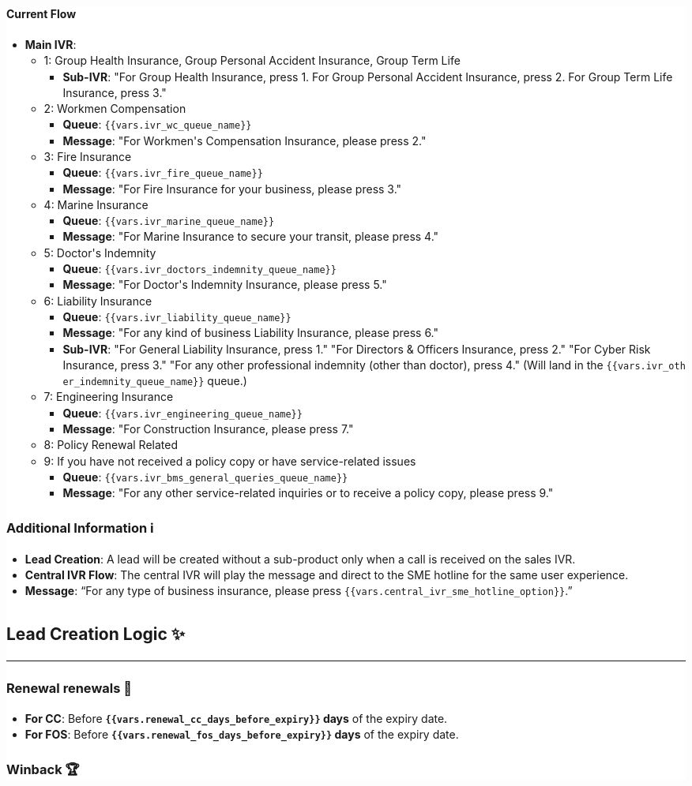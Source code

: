 #### Current Flow

* **Main IVR**:
    * 1: Group Health Insurance, Group Personal Accident Insurance, Group Term Life
        * **Sub-IVR**: "For Group Health Insurance, press 1. For Group Personal Accident Insurance, press 2. For Group Term Life Insurance, press 3."
    * 2: Workmen Compensation
        * **Queue**: `{{vars.ivr_wc_queue_name}}`
        * **Message**: "For Workmen's Compensation Insurance, please press 2."
    * 3: Fire Insurance
        * **Queue**: `{{vars.ivr_fire_queue_name}}`
        * **Message**: "For Fire Insurance for your business, please press 3."
    * 4: Marine Insurance
        * **Queue**: `{{vars.ivr_marine_queue_name}}`
        * **Message**: "For Marine Insurance to secure your transit, please press 4."
    * 5: Doctor's Indemnity
        * **Queue**: `{{vars.ivr_doctors_indemnity_queue_name}}`
        * **Message**: "For Doctor's Indemnity Insurance, please press 5."
    * 6: Liability Insurance
        * **Queue**: `{{vars.ivr_liability_queue_name}}`
        * **Message**: "For any kind of business Liability Insurance, please press 6."
        * **Sub-IVR**: "For General Liability Insurance, press 1." "For Directors & Officers Insurance, press 2." "For Cyber Risk Insurance, press 3." "For any other professional indemnity (other than doctor), press 4." (Will land in the `{{vars.ivr_other_indemnity_queue_name}}` queue.)
    * 7: Engineering Insurance
        * **Queue**: `{{vars.ivr_engineering_queue_name}}`
        * **Message**: "For Construction Insurance, please press 7."
    * 8: Policy Renewal Related
    * 9: If you have not received a policy copy or have service-related issues
        * **Queue**: `{{vars.ivr_bms_general_queries_queue_name}}`
        * **Message**: "For any other service-related inquiries or to receive a policy copy, please press 9."

### Additional Information ℹ️

* **Lead Creation**: A lead will be created without a sub-product only when a call is received on the sales IVR.
* **Central IVR Flow**: The central IVR will play the message and direct to the SME hotline for the same user experience.
* **Message**: “For any type of business insurance, please press `{{vars.central_ivr_sme_hotline_option}}`.”

## Lead Creation Logic ✨

---

### Renewal  renewals 🔄

* **For CC**: Before **`{{vars.renewal_cc_days_before_expiry}}` days** of the expiry date.
* **For FOS**: Before **`{{vars.renewal_fos_days_before_expiry}}` days** of the expiry date.

### Winback 🏆
